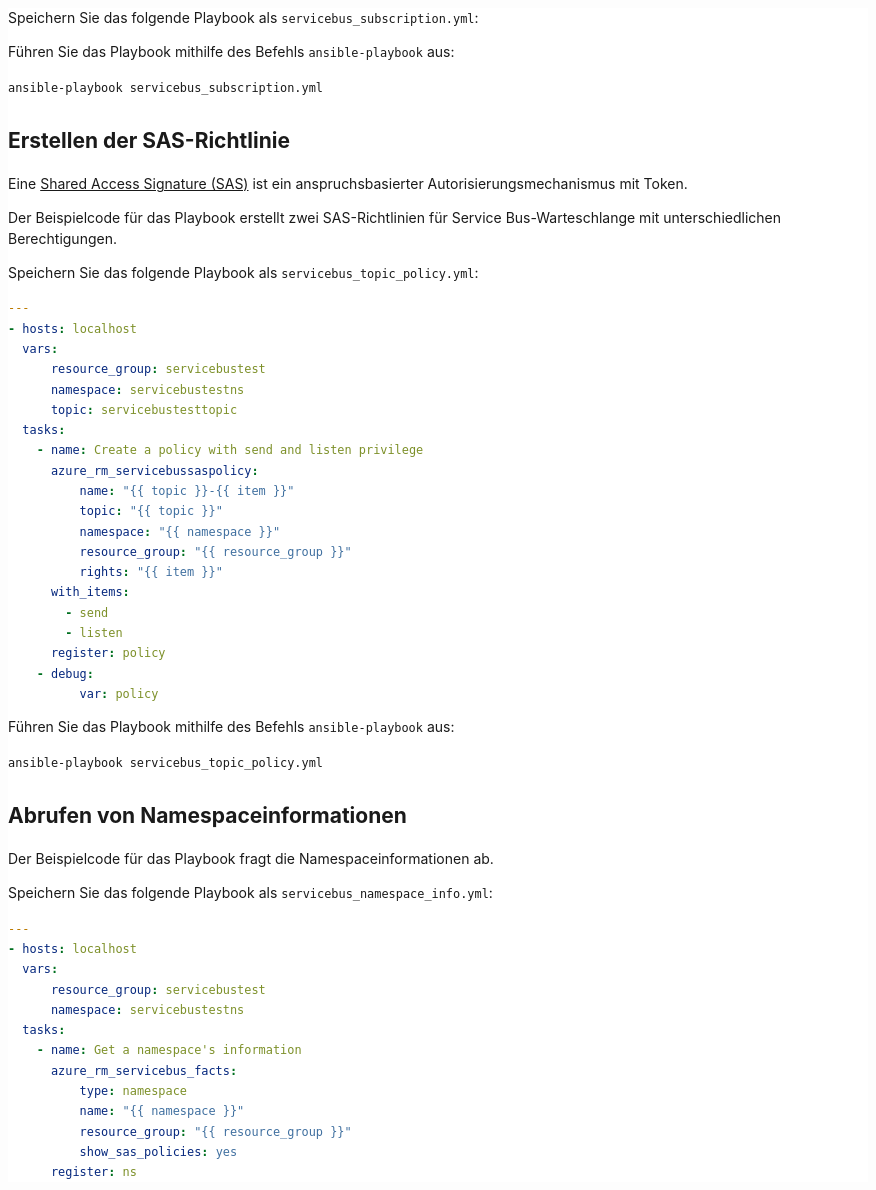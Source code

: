 Speichern Sie das folgende Playbook als `servicebus_subscription.yml`:

Führen Sie das Playbook mithilfe des Befehls `ansible-playbook` aus:

```bash
ansible-playbook servicebus_subscription.yml
```

## <a name="create-the-sas-policy"></a>Erstellen der SAS-Richtlinie

Eine [Shared Access Signature (SAS)](/azure/storage/common/storage-dotnet-shared-access-signature-part-1) ist ein anspruchsbasierter Autorisierungsmechanismus mit Token. 

Der Beispielcode für das Playbook erstellt zwei SAS-Richtlinien für Service Bus-Warteschlange mit unterschiedlichen Berechtigungen.

Speichern Sie das folgende Playbook als `servicebus_topic_policy.yml`:

```yml
---
- hosts: localhost
  vars:
      resource_group: servicebustest
      namespace: servicebustestns
      topic: servicebustesttopic
  tasks:
    - name: Create a policy with send and listen privilege
      azure_rm_servicebussaspolicy:
          name: "{{ topic }}-{{ item }}"
          topic: "{{ topic }}"
          namespace: "{{ namespace }}"
          resource_group: "{{ resource_group }}"
          rights: "{{ item }}"
      with_items:
        - send
        - listen
      register: policy
    - debug:
          var: policy
```

Führen Sie das Playbook mithilfe des Befehls `ansible-playbook` aus:

```bash
ansible-playbook servicebus_topic_policy.yml
```

## <a name="retrieve-namespace-information"></a>Abrufen von Namespaceinformationen

Der Beispielcode für das Playbook fragt die Namespaceinformationen ab.

Speichern Sie das folgende Playbook als `servicebus_namespace_info.yml`:

```yml
---
- hosts: localhost
  vars:
      resource_group: servicebustest
      namespace: servicebustestns
  tasks:
    - name: Get a namespace's information
      azure_rm_servicebus_facts:
          type: namespace
          name: "{{ namespace }}"
          resource_group: "{{ resource_group }}"
          show_sas_policies: yes
      register: ns
```